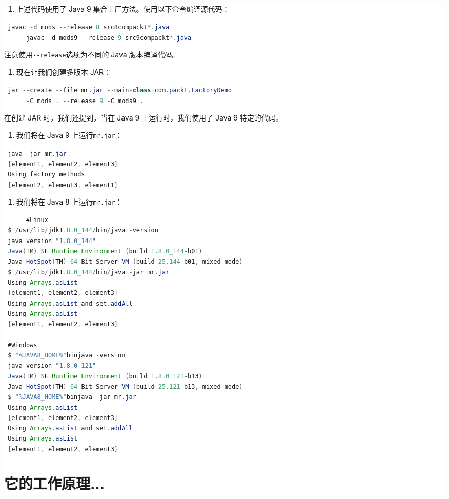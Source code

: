 1.  上述代码使用了 Java 9 集合工厂方法。使用以下命令编译源代码：

```java
 javac -d mods --release 8 src8compackt*.java
      javac -d mods9 --release 9 src9compackt*.java
```

注意使用`--release`选项为不同的 Java 版本编译代码。

1.  现在让我们创建多版本 JAR：

```java
 jar --create --file mr.jar --main-class=com.packt.FactoryDemo 
      -C mods . --release 9 -C mods9 .
```

在创建 JAR 时，我们还提到，当在 Java 9 上运行时，我们使用了 Java 9 特定的代码。

1.  我们将在 Java 9 上运行`mr.jar`：

```java
 java -jar mr.jar
 [element1, element2, element3]
 Using factory methods
 [element2, element3, element1]
```

1.  我们将在 Java 8 上运行`mr.jar`：

```java
      #Linux
 $ /usr/lib/jdk1.8.0_144/bin/java -version
 java version "1.8.0_144"
 Java(TM) SE Runtime Environment (build 1.8.0_144-b01)
 Java HotSpot(TM) 64-Bit Server VM (build 25.144-b01, mixed mode)
 $ /usr/lib/jdk1.8.0_144/bin/java -jar mr.jar
 Using Arrays.asList
 [element1, element2, element3]
 Using Arrays.asList and set.addAll
 Using Arrays.asList
 [element1, element2, element3]

 #Windows
 $ "%JAVA8_HOME%"binjava -version 
 java version "1.8.0_121"
 Java(TM) SE Runtime Environment (build 1.8.0_121-b13)
 Java HotSpot(TM) 64-Bit Server VM (build 25.121-b13, mixed mode)
 $ "%JAVA8_HOME%"binjava -jar mr.jar
 Using Arrays.asList
 [element1, element2, element3]
 Using Arrays.asList and set.addAll
 Using Arrays.asList
 [element1, element2, element3]
```

# 它的工作原理...
